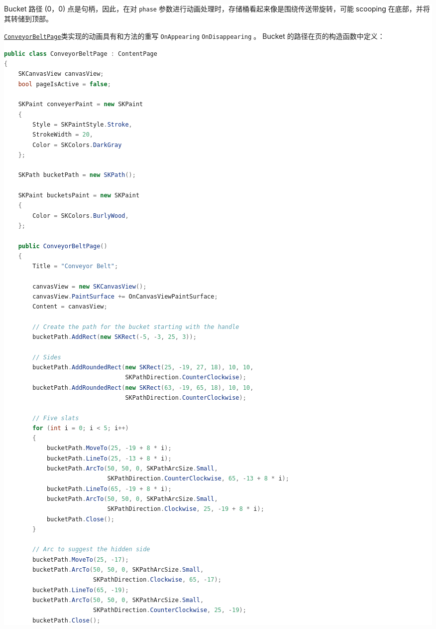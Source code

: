 Bucket 路径 (0，0) 点是句柄，因此，在对 `phase` 参数进行动画处理时，存储桶看起来像是围绕传送带旋转，可能 scooping 在底部，并将其转储到顶部。

[`ConveyorBeltPage`](https://github.com/xamarin/xamarin-forms-samples/blob/master/SkiaSharpForms/Demos/Demos/SkiaSharpFormsDemos/Curves/ConveyorBeltPage.cs)类实现的动画具有和方法的重写 `OnAppearing` `OnDisappearing` 。 Bucket 的路径在页的构造函数中定义：

```csharp
public class ConveyorBeltPage : ContentPage
{
    SKCanvasView canvasView;
    bool pageIsActive = false;

    SKPaint conveyerPaint = new SKPaint
    {
        Style = SKPaintStyle.Stroke,
        StrokeWidth = 20,
        Color = SKColors.DarkGray
    };

    SKPath bucketPath = new SKPath();

    SKPaint bucketsPaint = new SKPaint
    {
        Color = SKColors.BurlyWood,
    };

    public ConveyorBeltPage()
    {
        Title = "Conveyor Belt";

        canvasView = new SKCanvasView();
        canvasView.PaintSurface += OnCanvasViewPaintSurface;
        Content = canvasView;

        // Create the path for the bucket starting with the handle
        bucketPath.AddRect(new SKRect(-5, -3, 25, 3));

        // Sides
        bucketPath.AddRoundedRect(new SKRect(25, -19, 27, 18), 10, 10,
                                  SKPathDirection.CounterClockwise);
        bucketPath.AddRoundedRect(new SKRect(63, -19, 65, 18), 10, 10,
                                  SKPathDirection.CounterClockwise);

        // Five slats
        for (int i = 0; i < 5; i++)
        {
            bucketPath.MoveTo(25, -19 + 8 * i);
            bucketPath.LineTo(25, -13 + 8 * i);
            bucketPath.ArcTo(50, 50, 0, SKPathArcSize.Small,
                             SKPathDirection.CounterClockwise, 65, -13 + 8 * i);
            bucketPath.LineTo(65, -19 + 8 * i);
            bucketPath.ArcTo(50, 50, 0, SKPathArcSize.Small,
                             SKPathDirection.Clockwise, 25, -19 + 8 * i);
            bucketPath.Close();
        }

        // Arc to suggest the hidden side
        bucketPath.MoveTo(25, -17);
        bucketPath.ArcTo(50, 50, 0, SKPathArcSize.Small,
                         SKPathDirection.Clockwise, 65, -17);
        bucketPath.LineTo(65, -19);
        bucketPath.ArcTo(50, 50, 0, SKPathArcSize.Small,
                         SKPathDirection.CounterClockwise, 25, -19);
        bucketPath.Close();

```